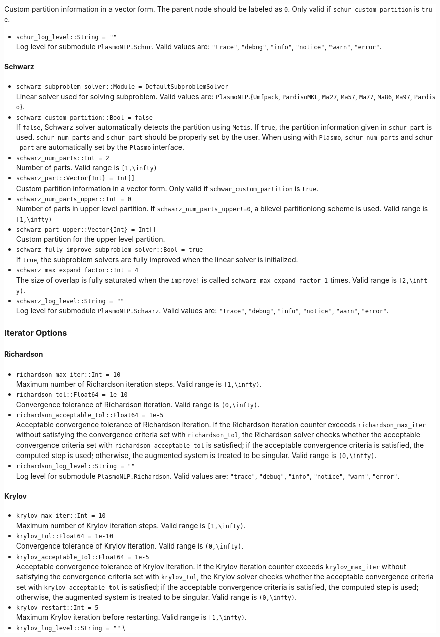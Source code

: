    Custom partition information in a vector form. The parent node should be labeled as `0`. Only valid if `schur_custom_partition` is `true`.
- `schur_log_level::String = ""` \
   Log level for submodule `PlasmoNLP.Schur`. Valid values are: `"trace"`, `"debug"`, `"info"`, `"notice"`, `"warn"`, `"error"`.

#### Schwarz
- `schwarz_subproblem_solver::Module = DefaultSubproblemSolver` \
   Linear solver used for solving subproblem. Valid values are: `PlasmoNLP`.{`Umfpack`, `PardisoMKL`, `Ma27`, `Ma57`, `Ma77`, `Ma86`, `Ma97`, `Pardiso`}.
- `schwarz_custom_partition::Bool = false` \
    If `false`, Schwarz solver  automatically detects the partition using `Metis`. If `true`, the partition information given in `schur_part` is used. `schur_num_parts` and `schur_part` should be properly set by the user. When using with `Plasmo`, `schur_num_parts` and `schur_part` are automatically set by the `Plasmo` interface. 
- `schwarz_num_parts::Int = 2` \
    Number of parts. Valid range is ``[1,\infty)``
- `schwarz_part::Vector{Int} = Int[]` \
    Custom partition information in a vector form. Only valid if `schwar_custom_partition` is `true`.
- `schwarz_num_parts_upper::Int = 0` \
    Number of parts in upper level partition. If `schwarz_num_parts_upper!=0`, a bilevel partitioniong scheme is used. Valid range is ``[1,\infty)``
- `schwarz_part_upper::Vector{Int} = Int[]` \
    Custom partition for the upper level partition. 
- `schwarz_fully_improve_subproblem_solver::Bool = true` \
    If `true`, the subproblem solvers are fully improved when the linear solver is initialized.
- `schwarz_max_expand_factor::Int = 4` \
    The size of overlap is fully saturated when the `improve!` is called `schwarz_max_expand_factor-1` times. Valid range is ``[2,\infty)``.
- `schwarz_log_level::String = ""` \
   Log level for submodule `PlasmoNLP.Schwarz`. Valid values are: `"trace"`, `"debug"`, `"info"`, `"notice"`, `"warn"`, `"error"`.

### Iterator Options
#### Richardson
- `richardson_max_iter::Int = 10` \
    Maximum number of Richardson iteration steps. Valid range is ``[1,\infty)``.
- `richardson_tol::Float64 = 1e-10` \
    Convergence tolerance of Richardson iteration. Valid range is ``(0,\infty)``.
- `richardson_acceptable_tol::Float64 = 1e-5` \
    Acceptable convergence tolerance of Richardson iteration. If the Richardson iteration counter exceeds `richardson_max_iter` without satisfying the convergence criteria set with `richardson_tol`, the Richardson solver checks whether the acceptable convergence criteria set with `richardson_acceptable_tol` is satisfied; if the acceptable convergence criteria is satisfied, the computed step is used; otherwise, the augmented system is treated to be singular. Valid range is ``(0,\infty)``.
- `richardson_log_level::String = ""` \
   Log level for submodule `PlasmoNLP.Richardson`. Valid values are: `"trace"`, `"debug"`, `"info"`, `"notice"`, `"warn"`, `"error"`.

#### Krylov
- `krylov_max_iter::Int = 10` \
    Maximum number of Krylov iteration steps. Valid range is ``[1,\infty)``.
- `krylov_tol::Float64 = 1e-10` \
    Convergence tolerance of Krylov iteration. Valid range is ``(0,\infty)``.
- `krylov_acceptable_tol::Float64 = 1e-5` \
    Acceptable convergence tolerance of Krylov iteration. If the Krylov iteration counter exceeds `krylov_max_iter` without satisfying the convergence criteria set with `krylov_tol`, the Krylov solver checks whether the acceptable convergence criteria set with `krylov_acceptable_tol` is satisfied; if the acceptable convergence criteria is satisfied, the computed step is used; otherwise, the augmented system is treated to be singular. Valid range is ``(0,\infty)``.
- `krylov_restart::Int = 5` \
    Maximum Krylov iteration before restarting. Valid range is ``[1,\infty)``.
- `krylov_log_level::String = ""` \